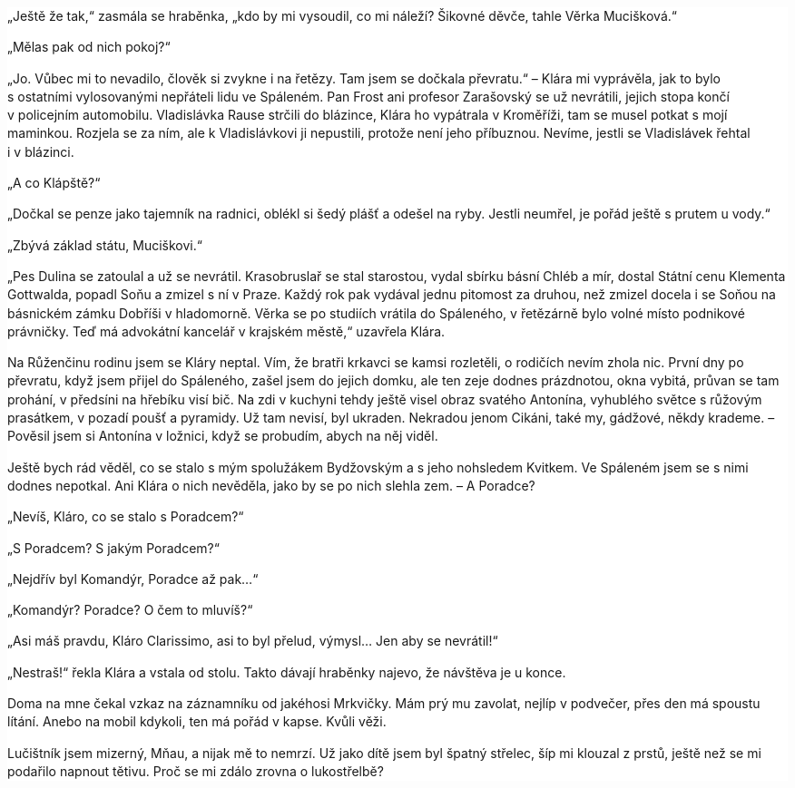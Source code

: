 „Ještě že tak,“ zasmála se hraběnka, „kdo by mi vysoudil, co mi náleží? Šikovné děvče, tahle Věrka Mucišková.“

„Mělas pak od nich pokoj?“

„Jo. Vůbec mi to nevadilo, člověk si zvykne i na řetězy. Tam jsem se dočkala převratu.“ – Klára mi vyprávěla, jak to bylo s ostatními vylosovanými nepřáteli lidu ve Spáleném. Pan Frost ani profesor Zarašovský se už nevrátili, jejich stopa končí v policejním automobilu. Vladislávka Rause strčili do blázince, Klára ho vypátrala v Kroměříži, tam se musel potkat s mojí maminkou. Rozjela se za ním, ale k Vladislávkovi ji nepustili, protože není jeho příbuznou. Nevíme, jestli se Vladislávek řehtal i v blázinci.

„A co Klápště?“

„Dočkal se penze jako tajemník na radnici, oblékl si šedý plášť a odešel na ryby. Jestli neumřel, je pořád ještě s prutem u vody.“

„Zbývá základ státu, Muciškovi.“

„Pes Dulina se zatoulal a už se nevrátil. Krasobruslař se stal starostou, vydal sbírku básní Chléb a mír, dostal Státní cenu Klementa Gottwalda, popadl Soňu a zmizel s ní v Praze. Každý rok pak vydával jednu pitomost za druhou, než zmizel docela i se Soňou na básnickém zámku Dobříši v hladomorně. Věrka se po studiích vrátila do Spáleného, v řetězárně bylo volné místo podnikové právničky. Teď má advokátní kancelář v krajském městě,“ uzavřela Klára.

Na Růženčinu rodinu jsem se Kláry neptal. Vím, že bratři krkavci se kamsi rozletěli, o rodičích nevím zhola nic. První dny po převratu, když jsem přijel do Spáleného, zašel jsem do jejich domku, ale ten zeje dodnes prázdnotou, okna vybitá, průvan se tam prohání, v předsíni na hřebíku visí bič. Na zdi v kuchyni tehdy ještě visel obraz svatého Antonína, vyhublého světce s růžovým prasátkem, v pozadí poušť a pyramidy. Už tam nevisí, byl ukraden. Nekradou jenom Cikáni, také my, gádžové, někdy krademe. – Pověsil jsem si Antonína v ložnici, když se probudím, abych na něj viděl.

Ještě bych rád věděl, co se stalo s mým spolužákem Bydžovským a s jeho nohsledem Kvitkem. Ve Spáleném jsem se s nimi dodnes nepotkal. Ani Klára o nich nevěděla, jako by se po nich slehla zem. – A Poradce?

„Nevíš, Kláro, co se stalo s Poradcem?“

„S Poradcem? S jakým Poradcem?“

„Nejdřív byl Komandýr, Poradce až pak…“

„Komandýr? Poradce? O čem to mluvíš?“

„Asi máš pravdu, Kláro Clarissimo, asi to byl přelud, výmysl… Jen aby se nevrátil!“

„Nestraš!“ řekla Klára a vstala od stolu. Takto dávají hraběnky najevo, že návštěva je u konce.

Doma na mne čekal vzkaz na záznamníku od jakéhosi Mrkvičky. Mám prý mu zavolat, nejlíp v podvečer, přes den má spoustu lítání. Anebo na mobil kdykoli, ten má pořád v kapse. Kvůli věži.

</section>

<section>

Lučištník jsem mizerný, Mňau, a nijak mě to nemrzí. Už jako dítě jsem byl špatný střelec, šíp mi klouzal z prstů, ještě než se mi podařilo napnout tětivu. Proč se mi zdálo zrovna o lukostřelbě?
